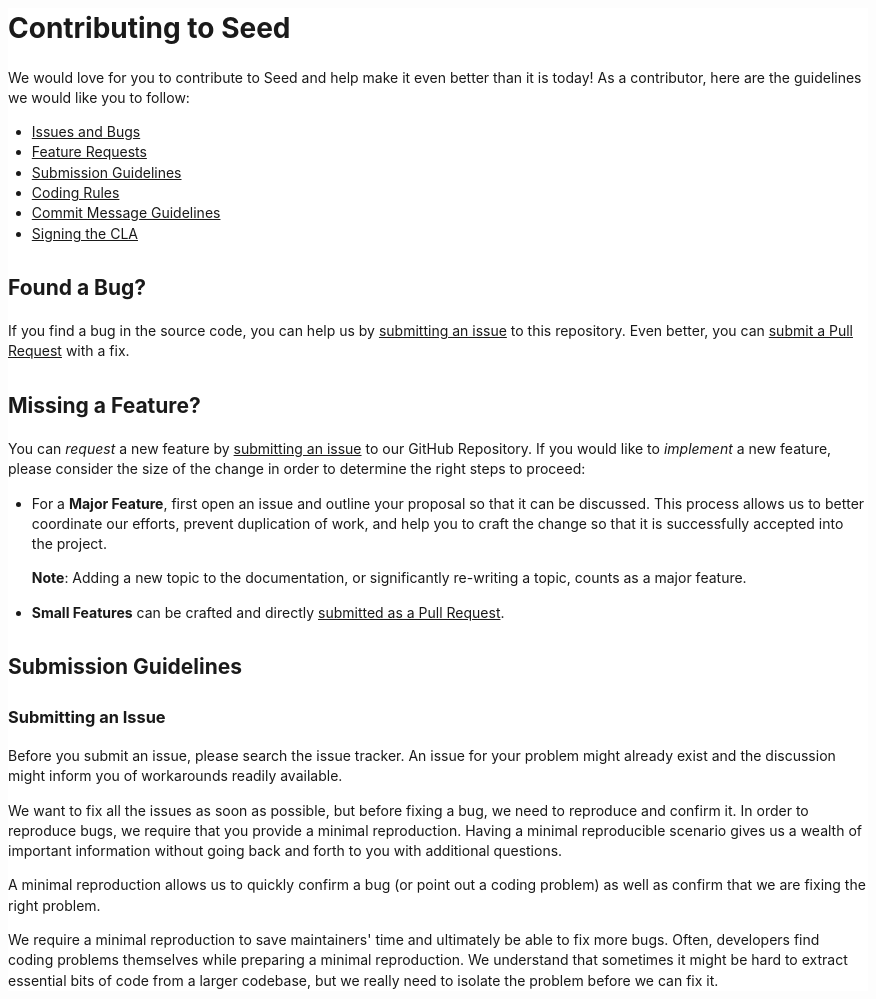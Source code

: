 # Contributing to Seed

We would love for you to contribute to Seed and help make it even better than it is today!
As a contributor, here are the guidelines we would like you to follow:

- [Issues and Bugs](#issue)
- [Feature Requests](#feature)
- [Submission Guidelines](#submit)
- [Coding Rules](#rules)
- [Commit Message Guidelines](#commit)
- [Signing the CLA](#cla)


## <a name="issue"></a> Found a Bug?

If you find a bug in the source code, you can help us by [submitting an issue](#submit-issue) to this repository.
Even better, you can [submit a Pull Request](#submit-pr) with a fix.


## <a name="feature"></a> Missing a Feature?
You can *request* a new feature by [submitting an issue](#submit-issue) to our GitHub Repository.
If you would like to *implement* a new feature, please consider the size of the change in order to determine the right steps to proceed:

* For a **Major Feature**, first open an issue and outline your proposal so that it can be discussed.
  This process allows us to better coordinate our efforts, prevent duplication of work, and help you to craft the change so that it is successfully accepted into the project.

  **Note**: Adding a new topic to the documentation, or significantly re-writing a topic, counts as a major feature.

* **Small Features** can be crafted and directly [submitted as a Pull Request](#submit-pr).


## <a name="submit"></a> Submission Guidelines


### <a name="submit-issue"></a> Submitting an Issue

Before you submit an issue, please search the issue tracker. An issue for your problem might already exist and the discussion might inform you of workarounds readily available.

We want to fix all the issues as soon as possible, but before fixing a bug, we need to reproduce and confirm it.
In order to reproduce bugs, we require that you provide a minimal reproduction.
Having a minimal reproducible scenario gives us a wealth of important information without going back and forth to you with additional questions.

A minimal reproduction allows us to quickly confirm a bug (or point out a coding problem) as well as confirm that we are fixing the right problem.

We require a minimal reproduction to save maintainers' time and ultimately be able to fix more bugs.
Often, developers find coding problems themselves while preparing a minimal reproduction.
We understand that sometimes it might be hard to extract essential bits of code from a larger codebase, but we really need to isolate the problem before we can fix it.
